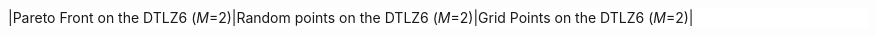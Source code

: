 |Pareto Front on the DTLZ6 (_M_=2)|Random points on the DTLZ6 (_M_=2)|Grid Points on the DTLZ6 (_M_=2)|